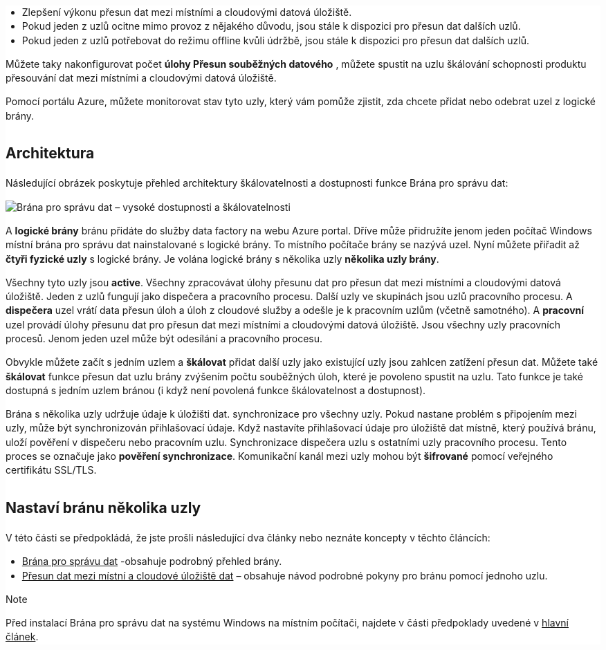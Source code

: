 - Zlepšení výkonu přesun dat mezi místními a cloudovými datová úložiště.  
- Pokud jeden z uzlů ocitne mimo provoz z nějakého důvodu, jsou stále k dispozici pro přesun dat dalších uzlů. 
- Pokud jeden z uzlů potřebovat do režimu offline kvůli údržbě, jsou stále k dispozici pro přesun dat dalších uzlů.

Můžete taky nakonfigurovat počet **úlohy Přesun souběžných datového** , můžete spustit na uzlu škálování schopnosti produktu přesouvání dat mezi místními a cloudovými datová úložiště. 

Pomocí portálu Azure, můžete monitorovat stav tyto uzly, který vám pomůže zjistit, zda chcete přidat nebo odebrat uzel z logické brány. 

## <a name="architecture"></a>Architektura 
Následující obrázek poskytuje přehled architektury škálovatelnosti a dostupnosti funkce Brána pro správu dat: 

![Brána pro správu dat – vysoké dostupnosti a škálovatelnosti](media/data-factory-data-management-gateway-high-availability-scalability/data-factory-gateway-high-availability-and-scalability.png)

A **logické brány** bránu přidáte do služby data factory na webu Azure portal. Dříve může přidružíte jenom jeden počítač Windows místní brána pro správu dat nainstalované s logické brány. To místního počítače brány se nazývá uzel. Nyní můžete přiřadit až **čtyři fyzické uzly** s logické brány. Je volána logické brány s několika uzly **několika uzly brány**.  

Všechny tyto uzly jsou **active**. Všechny zpracovávat úlohy přesunu dat pro přesun dat mezi místními a cloudovými datová úložiště. Jeden z uzlů fungují jako dispečera a pracovního procesu. Další uzly ve skupinách jsou uzlů pracovního procesu. A **dispečera** uzel vrátí data přesun úloh a úloh z cloudové služby a odešle je k pracovním uzlům (včetně samotného). A **pracovní** uzel provádí úlohy přesunu dat pro přesun dat mezi místními a cloudovými datová úložiště. Jsou všechny uzly pracovních procesů. Jenom jeden uzel může být odesílání a pracovního procesu.    

Obvykle můžete začít s jedním uzlem a **škálovat** přidat další uzly jako existující uzly jsou zahlcen zatížení přesun dat. Můžete také **škálovat** funkce přesun dat uzlu brány zvýšením počtu souběžných úloh, které je povoleno spustit na uzlu. Tato funkce je také dostupná s jedním uzlem bránou (i když není povolená funkce škálovatelnost a dostupnost). 

Brána s několika uzly udržuje údaje k úložišti dat. synchronizace pro všechny uzly. Pokud nastane problém s připojením mezi uzly, může být synchronizován přihlašovací údaje. Když nastavíte přihlašovací údaje pro úložiště dat místně, který používá bránu, uloží pověření v dispečeru nebo pracovním uzlu. Synchronizace dispečera uzlu s ostatními uzly pracovního procesu. Tento proces se označuje jako **pověření synchronizace**. Komunikační kanál mezi uzly mohou být **šifrované** pomocí veřejného certifikátu SSL/TLS. 

## <a name="set-up-a-multi-node-gateway"></a>Nastaví bránu několika uzly
V této části se předpokládá, že jste prošli následující dva články nebo neznáte koncepty v těchto článcích: 

- [Brána pro správu dat](data-factory-data-management-gateway.md) -obsahuje podrobný přehled brány.
- [Přesun dat mezi místní a cloudové úložiště dat](data-factory-move-data-between-onprem-and-cloud.md) – obsahuje návod podrobné pokyny pro bránu pomocí jednoho uzlu.  

> [!NOTE]
> Před instalací Brána pro správu dat na systému Windows na místním počítači, najdete v části předpoklady uvedené v [hlavní článek](data-factory-data-management-gateway.md#prerequisites).
